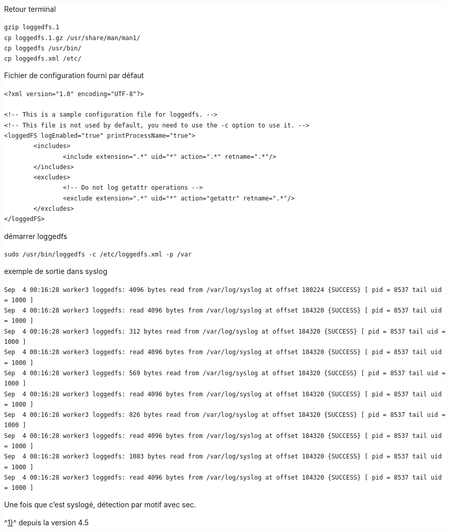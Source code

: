 Retour terminal

~~~~ {.code}
gzip loggedfs.1
cp loggedfs.1.gz /usr/share/man/man1/
cp loggedfs /usr/bin/
cp loggedfs.xml /etc/
~~~~

Fichier de configuration fourni par défaut

~~~~ {.code}
<?xml version="1.0" encoding="UTF-8"?>

<!-- This is a sample configuration file for loggedfs. -->
<!-- This file is not used by default, you need to use the -c option to use it. -->
<loggedFS logEnabled="true" printProcessName="true">
        <includes>
                <include extension=".*" uid="*" action=".*" retname=".*"/>
        </includes>
        <excludes>
                <!-- Do not log getattr operations -->
                <exclude extension=".*" uid="*" action="getattr" retname=".*"/>
        </excludes>
</loggedFS>
~~~~

démarrer loggedfs

~~~~ {.code}
sudo /usr/bin/loggedfs -c /etc/loggedfs.xml -p /var
~~~~

exemple de sortie dans syslog

~~~~ {.code}
Sep  4 00:16:28 worker3 loggedfs: 4096 bytes read from /var/log/syslog at offset 180224 {SUCCESS} [ pid = 8537 tail uid = 1000 ]
Sep  4 00:16:28 worker3 loggedfs: read 4096 bytes from /var/log/syslog at offset 184320 {SUCCESS} [ pid = 8537 tail uid = 1000 ]
Sep  4 00:16:28 worker3 loggedfs: 312 bytes read from /var/log/syslog at offset 184320 {SUCCESS} [ pid = 8537 tail uid = 1000 ]
Sep  4 00:16:28 worker3 loggedfs: read 4096 bytes from /var/log/syslog at offset 184320 {SUCCESS} [ pid = 8537 tail uid = 1000 ]
Sep  4 00:16:28 worker3 loggedfs: 569 bytes read from /var/log/syslog at offset 184320 {SUCCESS} [ pid = 8537 tail uid = 1000 ]
Sep  4 00:16:28 worker3 loggedfs: read 4096 bytes from /var/log/syslog at offset 184320 {SUCCESS} [ pid = 8537 tail uid = 1000 ]
Sep  4 00:16:28 worker3 loggedfs: 826 bytes read from /var/log/syslog at offset 184320 {SUCCESS} [ pid = 8537 tail uid = 1000 ]
Sep  4 00:16:28 worker3 loggedfs: read 4096 bytes from /var/log/syslog at offset 184320 {SUCCESS} [ pid = 8537 tail uid = 1000 ]
Sep  4 00:16:28 worker3 loggedfs: 1083 bytes read from /var/log/syslog at offset 184320 {SUCCESS} [ pid = 8537 tail uid = 1000 ]
Sep  4 00:16:28 worker3 loggedfs: read 4096 bytes from /var/log/syslog at offset 184320 {SUCCESS} [ pid = 8537 tail uid = 1000 ]
~~~~

Une fois que c’est syslogé, détection par motif avec sec.

^[1)](incron.html#fnt__1)^ depuis la version 4.5
